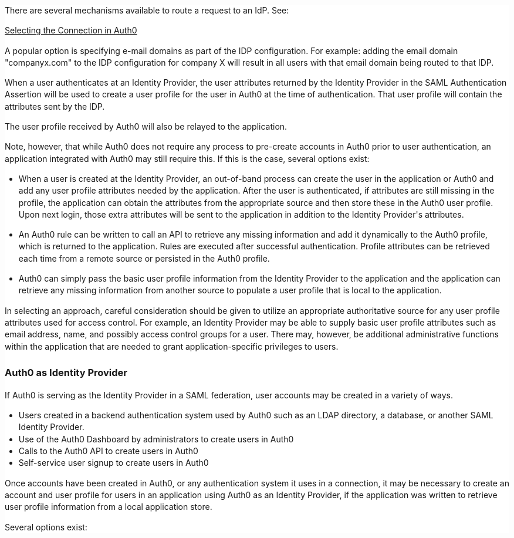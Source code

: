 There are several mechanisms available to route a request to an IdP. See:

[Selecting the Connection in Auth0](/hrd)

A popular option is specifying e-mail domains as part of the IDP configuration. For example: adding the email domain "companyx.com" to the IDP configuration for company X will result in all users with that email domain being routed to that IDP.

When a user authenticates at an Identity Provider, the user attributes returned by the Identity Provider in the SAML Authentication Assertion will be used to create a user profile for the user in Auth0 at the time of authentication. That user profile will contain the attributes sent by the IDP.

The user profile received by Auth0 will also be relayed to the application.

Note, however, that while Auth0 does not require any process to pre-create accounts in Auth0 prior to user authentication, an application integrated with Auth0 may still require this.  If this is the case, several options exist:

   * When a user is created at the Identity Provider, an out-of-band process can create the user in the application or Auth0 and add any user profile attributes needed by the application. After the user is authenticated, if attributes are still missing in the profile, the application can obtain the attributes from the appropriate source and then store these in the Auth0 user profile. Upon next login, those extra attributes will be sent to the application in addition to the Identity Provider's attributes.

   * An Auth0 rule can be written to call an API to retrieve any missing information and add it dynamically to the Auth0 profile, which is returned to the application. Rules are executed after successful authentication. Profile attributes can be retrieved each time from a remote source or persisted in the Auth0 profile.

   * Auth0 can simply pass the basic user profile information from the Identity Provider to the application and the application can retrieve any missing information from another source to populate a user profile that is local to the application.

In selecting an approach, careful consideration should be given to utilize an appropriate authoritative source for any user profile attributes used for access control.  For example, an Identity Provider may be able to supply basic user profile attributes such as email address, name, and possibly access control groups for a user.  There may, however, be additional administrative functions within the application that are needed to grant application-specific privileges to users.

### Auth0 as Identity Provider

If Auth0 is serving as the Identity Provider in a SAML federation, user accounts may be created in a variety of ways.

   * Users created in a backend authentication system used by Auth0 such as an LDAP directory, a database, or another SAML Identity Provider.
   * Use of the Auth0 Dashboard by administrators to create users in Auth0
   * Calls to the Auth0 API to create users in Auth0
   * Self-service user signup to create users in Auth0

Once accounts have been created in Auth0, or any authentication system it uses in  a connection, it may be necessary to create an account and user profile for users in an application using Auth0 as an Identity Provider, if the application was written to retrieve user profile information from a local application store.

Several options exist:
